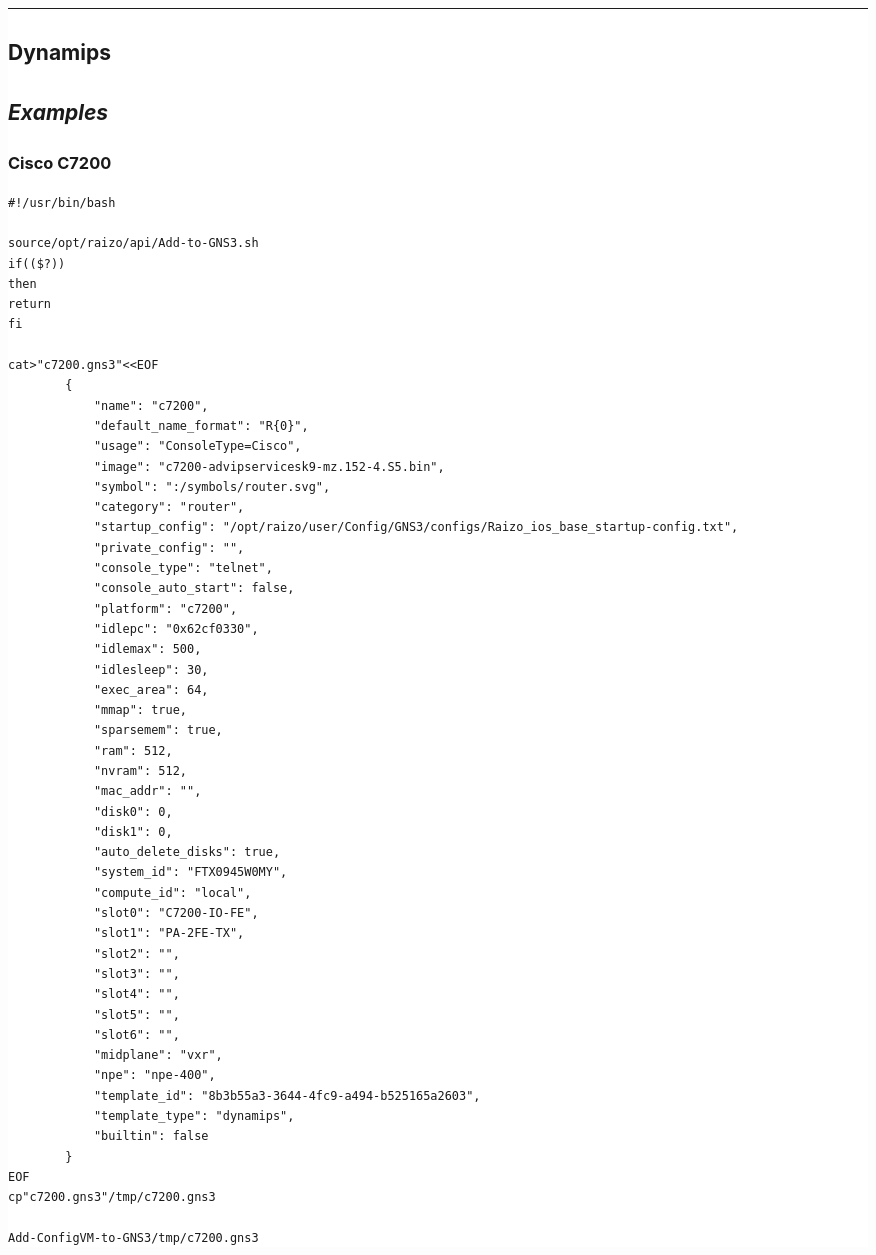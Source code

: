 * * *

Dynamips
--------

_Examples_
----------

### Cisco C7200

```
#!/usr/bin/bash

source/opt/raizo/api/Add-to-GNS3.sh
if(($?))
then
return
fi

cat>"c7200.gns3"<<EOF
        {
            "name": "c7200",
            "default_name_format": "R{0}",
            "usage": "ConsoleType=Cisco",
            "image": "c7200-advipservicesk9-mz.152-4.S5.bin",
            "symbol": ":/symbols/router.svg",
            "category": "router",
            "startup_config": "/opt/raizo/user/Config/GNS3/configs/Raizo_ios_base_startup-config.txt",
            "private_config": "",
            "console_type": "telnet",
            "console_auto_start": false,
            "platform": "c7200",
            "idlepc": "0x62cf0330",
            "idlemax": 500,
            "idlesleep": 30,
            "exec_area": 64,
            "mmap": true,
            "sparsemem": true,
            "ram": 512,
            "nvram": 512,
            "mac_addr": "",
            "disk0": 0,
            "disk1": 0,
            "auto_delete_disks": true,
            "system_id": "FTX0945W0MY",
            "compute_id": "local",
            "slot0": "C7200-IO-FE",
            "slot1": "PA-2FE-TX",
            "slot2": "",
            "slot3": "",
            "slot4": "",
            "slot5": "",
            "slot6": "",
            "midplane": "vxr",
            "npe": "npe-400",
            "template_id": "8b3b55a3-3644-4fc9-a494-b525165a2603",
            "template_type": "dynamips",
            "builtin": false
        }
EOF
cp"c7200.gns3"/tmp/c7200.gns3

Add-ConfigVM-to-GNS3/tmp/c7200.gns3
```